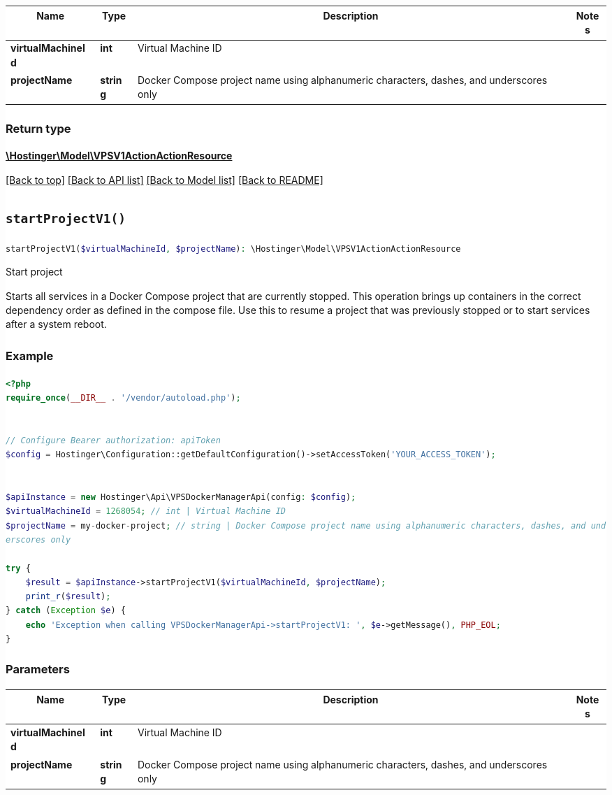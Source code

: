 | Name | Type | Description  | Notes |
| ------------- | ------------- | ------------- | ------------- |
| **virtualMachineId** | **int**| Virtual Machine ID | |
| **projectName** | **string**| Docker Compose project name using alphanumeric characters, dashes, and underscores only | |

### Return type

[**\Hostinger\Model\VPSV1ActionActionResource**](../Model/VPSV1ActionActionResource.md)

[[Back to top]](#) [[Back to API list]](../../README.md#endpoints)
[[Back to Model list]](../../README.md#models)
[[Back to README]](../../README.md)

## `startProjectV1()`

```php
startProjectV1($virtualMachineId, $projectName): \Hostinger\Model\VPSV1ActionActionResource
```

Start project

Starts all services in a Docker Compose project that are currently stopped.   This operation brings up containers in the correct dependency order as defined in the compose file.   Use this to resume a project that was previously stopped or to start services after a system reboot.

### Example

```php
<?php
require_once(__DIR__ . '/vendor/autoload.php');


// Configure Bearer authorization: apiToken
$config = Hostinger\Configuration::getDefaultConfiguration()->setAccessToken('YOUR_ACCESS_TOKEN');


$apiInstance = new Hostinger\Api\VPSDockerManagerApi(config: $config);
$virtualMachineId = 1268054; // int | Virtual Machine ID
$projectName = my-docker-project; // string | Docker Compose project name using alphanumeric characters, dashes, and underscores only

try {
    $result = $apiInstance->startProjectV1($virtualMachineId, $projectName);
    print_r($result);
} catch (Exception $e) {
    echo 'Exception when calling VPSDockerManagerApi->startProjectV1: ', $e->getMessage(), PHP_EOL;
}
```

### Parameters

| Name | Type | Description  | Notes |
| ------------- | ------------- | ------------- | ------------- |
| **virtualMachineId** | **int**| Virtual Machine ID | |
| **projectName** | **string**| Docker Compose project name using alphanumeric characters, dashes, and underscores only | |
